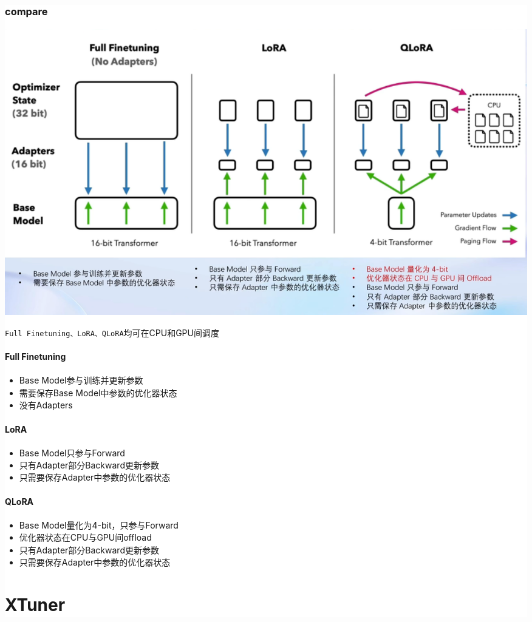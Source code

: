### compare

![image-20240118190121618](assets/image-20240118190121618.png)

`Full Finetuning、LoRA、QLoRA`均可在CPU和GPU间调度

#### Full Finetuning

- Base Model参与训练并更新参数
- 需要保存Base Model中参数的优化器状态
- 没有Adapters

#### LoRA

- Base Model只参与Forward
- 只有Adapter部分Backward更新参数
- 只需要保存Adapter中参数的优化器状态

#### QLoRA

- Base Model量化为4-bit，只参与Forward
- 优化器状态在CPU与GPU间offload
- 只有Adapter部分Backward更新参数
- 只需要保存Adapter中参数的优化器状态



# XTuner
